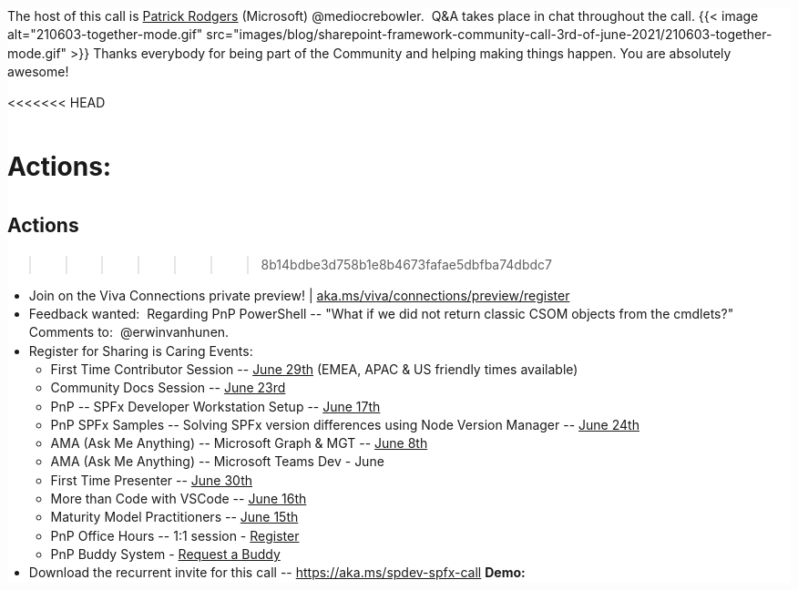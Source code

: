 The host of this call is [Patrick
Rodgers](http://twitter.com/mediocrebowler) (Microsoft)
\@mediocrebowler.  Q&A takes place in chat throughout the call.
{{< image alt="210603-together-mode.gif" src="images/blog/sharepoint-framework-community-call-3rd-of-june-2021/210603-together-mode.gif" >}}
Thanks everybody for being part of the Community and helping making
things happen. You are absolutely awesome!

<<<<<<< HEAD

**Actions:**
=======
## Actions
>>>>>>> 8b14bdbe3d758b1e8b4673fafae5dbfba74dbdc7



-   Join on the Viva Connections private preview! |
    [aka.ms/viva/connections/preview/register](https://aka.ms/viva/connections/preview/register)
-   Feedback wanted:  Regarding PnP PowerShell -- "What if we did not
    return classic CSOM objects from the cmdlets?"  Comments to: 
    \@erwinvanhunen.   
-   Register for Sharing is Caring Events:
    -   First Time Contributor Session -- [June
        29th](https://forms.office.com/Pages/ResponsePage.aspx?id=KtIy2vgLW0SOgZbwvQuRaXDXyCl9DkBHq4A2OG7uLpdUREZVRDVYUUJLT1VNRDM4SjhGMlpUNzBORy4u)
        (EMEA, APAC & US friendly times available)
    -   Community Docs Session -- [June
        23rd](https://forms.office.com/Pages/ResponsePage.aspx?id=KtIy2vgLW0SOgZbwvQuRaXDXyCl9DkBHq4A2OG7uLpdUOUdFR0U1STdGS0lXUDA2Sk1YSE1WMEtHSy4u)
    -   PnP -- SPFx Developer Workstation Setup -- [June
        17th](https://forms.office.com/Pages/ResponsePage.aspx?id=KtIy2vgLW0SOgZbwvQuRaXDXyCl9DkBHq4A2OG7uLpdUM0xJTFJZN01MWlZQVFc3UjgxRUxQQkhDSS4u)
         
    -   PnP SPFx Samples -- Solving SPFx version differences using Node
        Version Manager -- [June
        24th](https://forms.office.com/Pages/ResponsePage.aspx?id=KtIy2vgLW0SOgZbwvQuRaXDXyCl9DkBHq4A2OG7uLpdUMDdKSjQxRDhKVzhCVUQ4VDdIQVZRVTZOSi4u)
    -   AMA (Ask Me Anything) -- Microsoft Graph & MGT -- [June
        8th](https://forms.office.com/Pages/ResponsePage.aspx?id=KtIy2vgLW0SOgZbwvQuRaXDXyCl9DkBHq4A2OG7uLpdUM0xCOEtTWFJSREg2UFY2NkpPUk5GNk9YVS4u)
    -   AMA (Ask Me Anything) -- Microsoft Teams Dev - June
    -   First Time Presenter -- [June
        30th](https://forms.office.com/Pages/ResponsePage.aspx?id=KtIy2vgLW0SOgZbwvQuRaXDXyCl9DkBHq4A2OG7uLpdUNDJOOU5JREc2TUhCVzNGTTJFUldSUUNUSy4u)
    -   More than Code with VSCode -- [June
        16th](https://forms.office.com/Pages/ResponsePage.aspx?id=KtIy2vgLW0SOgZbwvQuRaXDXyCl9DkBHq4A2OG7uLpdURFZPM00xREdYMzVIOEJCWUhWRzBVMlRJWS4u)
    -   Maturity Model Practitioners -- [June
        15th](https://forms.office.com/Pages/ResponsePage.aspx?id=KtIy2vgLW0SOgZbwvQuRaXDXyCl9DkBHq4A2OG7uLpdUODY3NVRFQ0E4SFg5WlI1TU83WFJQRklZSy4u)
    -   PnP Office Hours -- 1:1 session -
        [Register](https://outlook.office365.com/owa/calendar/PnPSharingisCaring@warner.digital/bookings/)
    -   PnP Buddy System - [Request a
        Buddy](https://forms.office.com/Pages/ResponsePage.aspx?id=KtIy2vgLW0SOgZbwvQuRaXDXyCl9DkBHq4A2OG7uLpdUMjRRUVg4NElZUUJLTEY1TVVSVDJFRFpLRS4u)
-   Download the recurrent invite for this call
    -- <https://aka.ms/spdev-spfx-call>
**Demo:**
